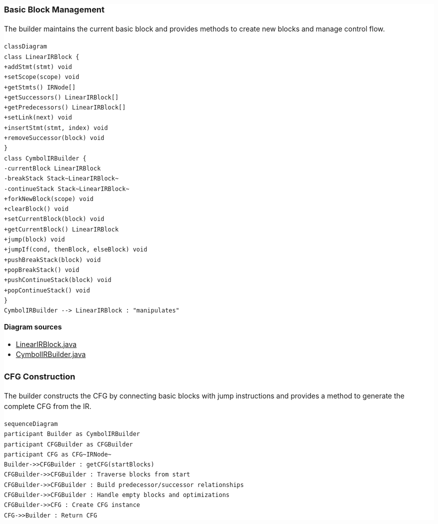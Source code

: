 ### Basic Block Management
The builder maintains the current basic block and provides methods to create new blocks and manage control flow.

```mermaid
classDiagram
class LinearIRBlock {
+addStmt(stmt) void
+setScope(scope) void
+getStmts() IRNode[]
+getSuccessors() LinearIRBlock[]
+getPredecessors() LinearIRBlock[]
+setLink(next) void
+insertStmt(stmt, index) void
+removeSuccessor(block) void
}
class CymbolIRBuilder {
-currentBlock LinearIRBlock
-breakStack Stack~LinearIRBlock~
-continueStack Stack~LinearIRBlock~
+forkNewBlock(scope) void
+clearBlock() void
+setCurrentBlock(block) void
+getCurrentBlock() LinearIRBlock
+jump(block) void
+jumpIf(cond, thenBlock, elseBlock) void
+pushBreakStack(block) void
+popBreakStack() void
+pushContinueStack(block) void
+popContinueStack() void
}
CymbolIRBuilder --> LinearIRBlock : "manipulates"
```

**Diagram sources**
- [LinearIRBlock.java](file://ep20/src/main/java/org/teachfx/antlr4/ep20/pass/cfg/LinearIRBlock.java)
- [CymbolIRBuilder.java](file://ep20/src/main/java/org/teachfx/antlr4/ep20/pass/ir/CymbolIRBuilder.java#L37-L472)

### CFG Construction
The builder constructs the CFG by connecting basic blocks with jump instructions and provides a method to generate the complete CFG from the IR.

```mermaid
sequenceDiagram
participant Builder as CymbolIRBuilder
participant CFGBuilder as CFGBuilder
participant CFG as CFG~IRNode~
Builder->>CFGBuilder : getCFG(startBlocks)
CFGBuilder->>CFGBuilder : Traverse blocks from start
CFGBuilder->>CFGBuilder : Build predecessor/successor relationships
CFGBuilder->>CFGBuilder : Handle empty blocks and optimizations
CFGBuilder->>CFG : Create CFG instance
CFG->>Builder : Return CFG
```
